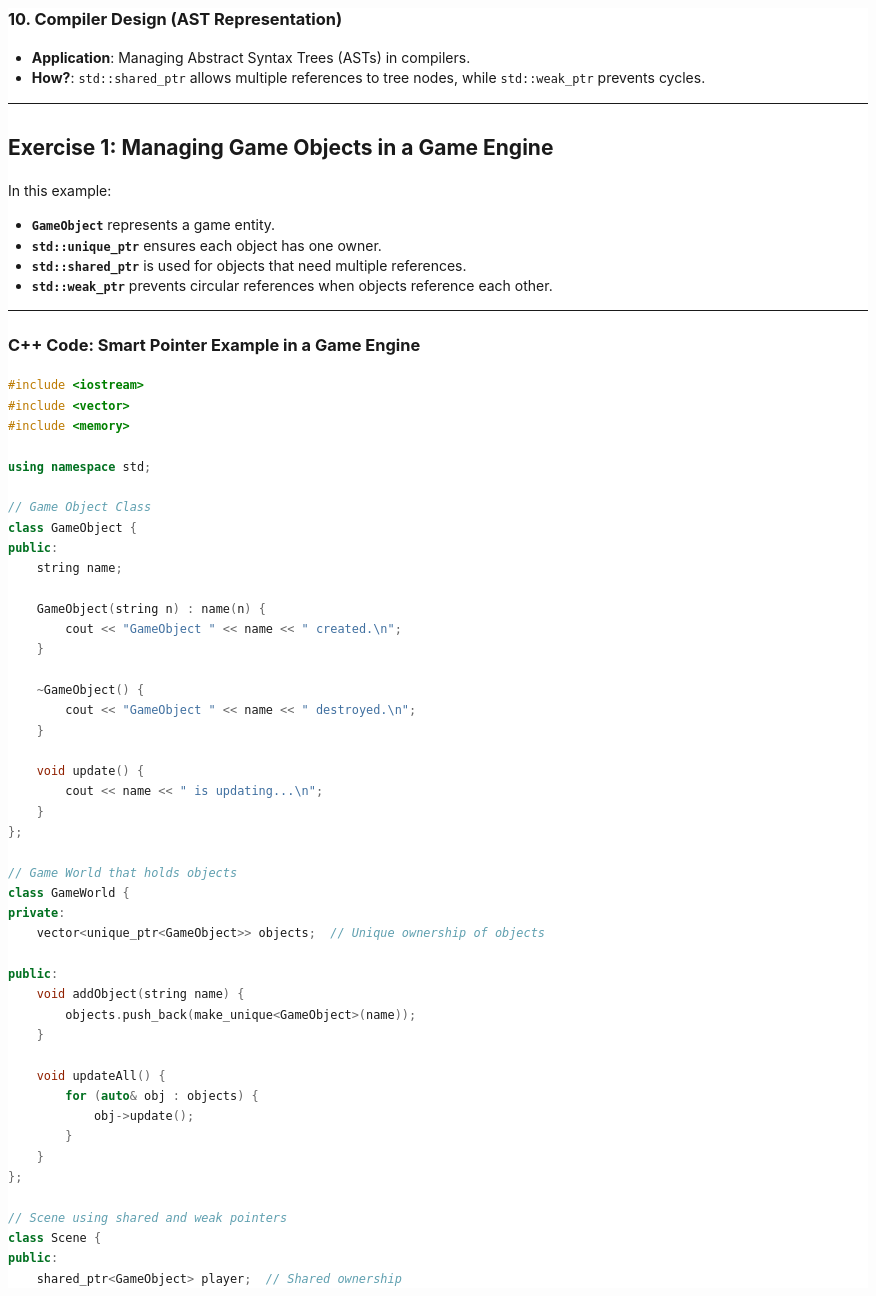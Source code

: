 ### 10. **Compiler Design (AST Representation)**
- **Application**: Managing Abstract Syntax Trees (ASTs) in compilers.
- **How?**: `std::shared_ptr` allows multiple references to tree nodes, while `std::weak_ptr` prevents cycles.

---

## **Exercise 1: Managing Game Objects in a Game Engine**
In this example:
- **`GameObject`** represents a game entity.
- **`std::unique_ptr`** ensures each object has one owner.
- **`std::shared_ptr`** is used for objects that need multiple references.
- **`std::weak_ptr`** prevents circular references when objects reference each other.

---

### **C++ Code: Smart Pointer Example in a Game Engine**
```cpp
#include <iostream>
#include <vector>
#include <memory>

using namespace std;

// Game Object Class
class GameObject {
public:
    string name;

    GameObject(string n) : name(n) {
        cout << "GameObject " << name << " created.\n";
    }

    ~GameObject() {
        cout << "GameObject " << name << " destroyed.\n";
    }

    void update() {
        cout << name << " is updating...\n";
    }
};

// Game World that holds objects
class GameWorld {
private:
    vector<unique_ptr<GameObject>> objects;  // Unique ownership of objects

public:
    void addObject(string name) {
        objects.push_back(make_unique<GameObject>(name));
    }

    void updateAll() {
        for (auto& obj : objects) {
            obj->update();
        }
    }
};

// Scene using shared and weak pointers
class Scene {
public:
    shared_ptr<GameObject> player;  // Shared ownership
```